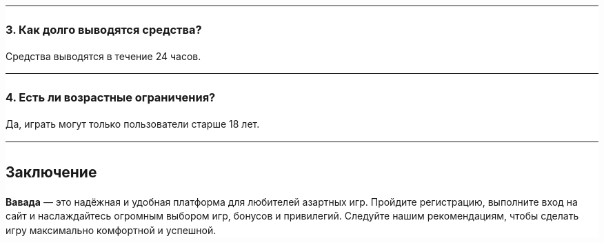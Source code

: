 ***

### 3. Как долго выводятся средства?

Средства выводятся в течение 24 часов.

***

### 4. Есть ли возрастные ограничения?

Да, играть могут только пользователи старше 18 лет.

***

## Заключение

**Вавада** — это надёжная и удобная платформа для любителей азартных игр. Пройдите регистрацию, выполните вход на сайт и наслаждайтесь огромным выбором игр, бонусов и привилегий. Следуйте нашим рекомендациям, чтобы сделать игру максимально комфортной и успешной.
